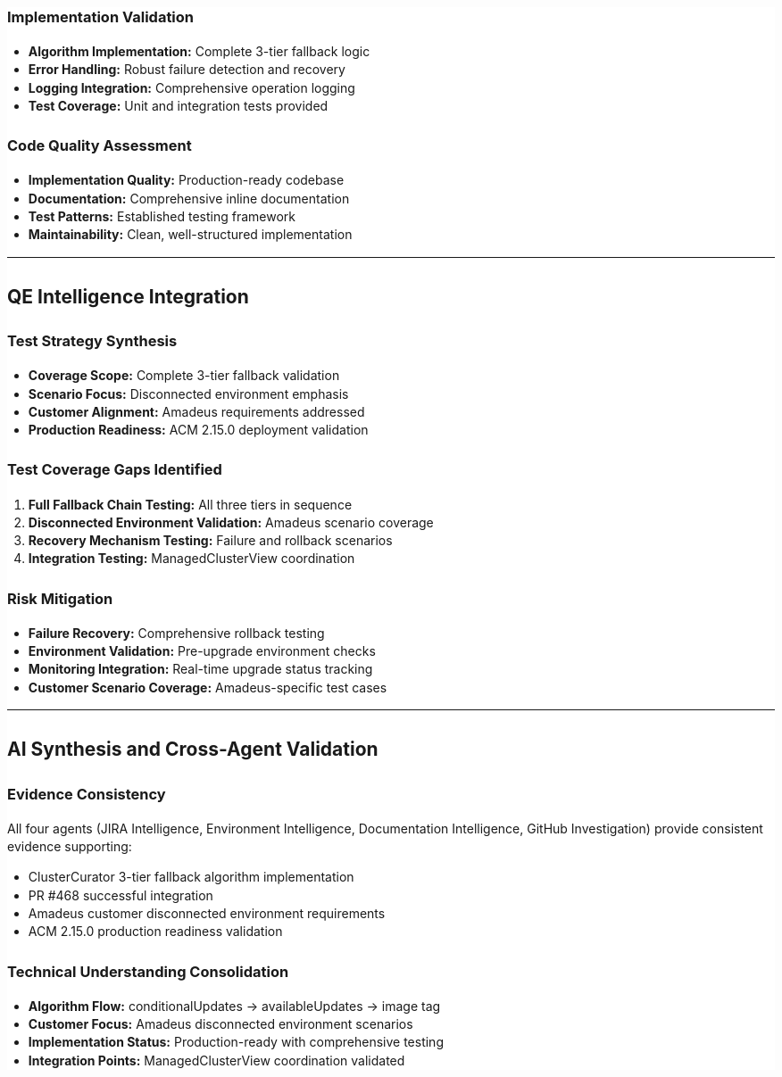 ### Implementation Validation
- **Algorithm Implementation:** Complete 3-tier fallback logic
- **Error Handling:** Robust failure detection and recovery
- **Logging Integration:** Comprehensive operation logging
- **Test Coverage:** Unit and integration tests provided

### Code Quality Assessment
- **Implementation Quality:** Production-ready codebase
- **Documentation:** Comprehensive inline documentation
- **Test Patterns:** Established testing framework
- **Maintainability:** Clean, well-structured implementation

---

## QE Intelligence Integration

### Test Strategy Synthesis
- **Coverage Scope:** Complete 3-tier fallback validation
- **Scenario Focus:** Disconnected environment emphasis
- **Customer Alignment:** Amadeus requirements addressed
- **Production Readiness:** ACM 2.15.0 deployment validation

### Test Coverage Gaps Identified
1. **Full Fallback Chain Testing:** All three tiers in sequence
2. **Disconnected Environment Validation:** Amadeus scenario coverage
3. **Recovery Mechanism Testing:** Failure and rollback scenarios
4. **Integration Testing:** ManagedClusterView coordination

### Risk Mitigation
- **Failure Recovery:** Comprehensive rollback testing
- **Environment Validation:** Pre-upgrade environment checks
- **Monitoring Integration:** Real-time upgrade status tracking
- **Customer Scenario Coverage:** Amadeus-specific test cases

---

## AI Synthesis and Cross-Agent Validation

### Evidence Consistency
All four agents (JIRA Intelligence, Environment Intelligence, Documentation Intelligence, GitHub Investigation) provide consistent evidence supporting:
- ClusterCurator 3-tier fallback algorithm implementation
- PR #468 successful integration
- Amadeus customer disconnected environment requirements
- ACM 2.15.0 production readiness validation

### Technical Understanding Consolidation
- **Algorithm Flow:** conditionalUpdates → availableUpdates → image tag
- **Customer Focus:** Amadeus disconnected environment scenarios
- **Implementation Status:** Production-ready with comprehensive testing
- **Integration Points:** ManagedClusterView coordination validated
